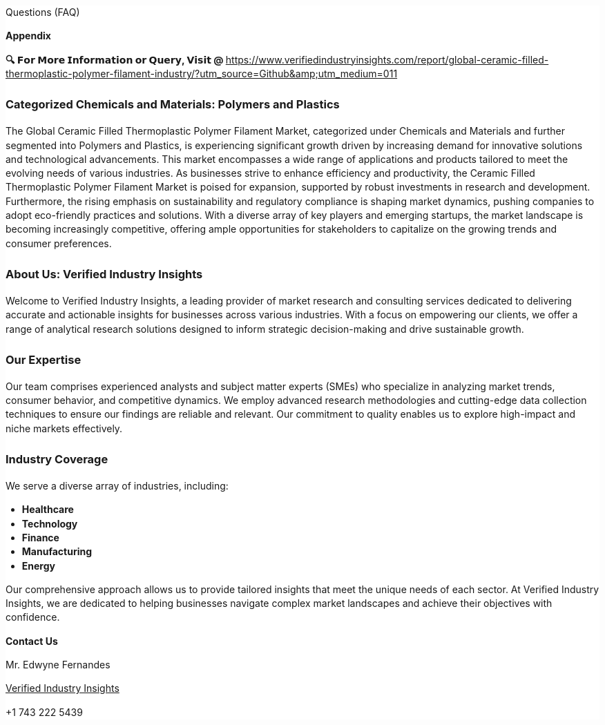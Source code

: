 Questions (FAQ)</strong></p><p><strong>Appendix<br /></strong></p><p><strong>🔍 𝗙𝗼𝗿 𝗠𝗼𝗿𝗲 𝗜𝗻𝗳𝗼𝗿𝗺𝗮𝘁𝗶𝗼𝗻 𝗼𝗿 𝗤𝘂𝗲𝗿𝘆, 𝗩𝗶𝘀𝗶𝘁 @ </strong><a href="https://www.verifiedindustryinsights.com/report/global-ceramic-filled-thermoplastic-polymer-filament-industry/?utm_source=Github&amp;utm_medium=011">https://www.verifiedindustryinsights.com/report/global-ceramic-filled-thermoplastic-polymer-filament-industry/?utm_source=Github&amp;utm_medium=011</a>&nbsp;</p><h3>Categorized Chemicals and Materials: Polymers and Plastics </h3><p>The Global Ceramic Filled Thermoplastic Polymer Filament Market, categorized under Chemicals and Materials and further segmented into Polymers and Plastics, is experiencing significant growth driven by increasing demand for innovative solutions and technological advancements. This market encompasses a wide range of applications and products tailored to meet the evolving needs of various industries. As businesses strive to enhance efficiency and productivity, the Ceramic Filled Thermoplastic Polymer Filament Market is poised for expansion, supported by robust investments in research and development. Furthermore, the rising emphasis on sustainability and regulatory compliance is shaping market dynamics, pushing companies to adopt eco-friendly practices and solutions. With a diverse array of key players and emerging startups, the market landscape is becoming increasingly competitive, offering ample opportunities for stakeholders to capitalize on the growing trends and consumer preferences.</p><h3>About Us: Verified Industry Insights</h3><p>Welcome to Verified Industry Insights, a leading provider of market research and consulting services dedicated to delivering accurate and actionable insights for businesses across various industries. With a focus on empowering our clients, we offer a range of analytical research solutions designed to inform strategic decision-making and drive sustainable growth.</p><h3>Our Expertise</h3><p>Our team comprises experienced analysts and subject matter experts (SMEs) who specialize in analyzing market trends, consumer behavior, and competitive dynamics. We employ advanced research methodologies and cutting-edge data collection techniques to ensure our findings are reliable and relevant. Our commitment to quality enables us to explore high-impact and niche markets effectively.</p><h3>Industry Coverage</h3><p>We serve a diverse array of industries, including:</p><ul><li><strong>Healthcare</strong></li><li><strong>Technology</strong></li><li><strong>Finance</strong></li><li><strong>Manufacturing</strong></li><li><strong>Energy</strong></li></ul><p>Our comprehensive approach allows us to provide tailored insights that meet the unique needs of each sector. At Verified Industry Insights, we are dedicated to helping businesses navigate complex market landscapes and achieve their objectives with confidence.</p><p><strong>Contact Us</strong></p><p>Mr. Edwyne Fernandes</p><p><a href="https://www.verifiedindustryinsights.com/">Verified Industry Insights</a></p><p>+1 743 222 5439</p>

